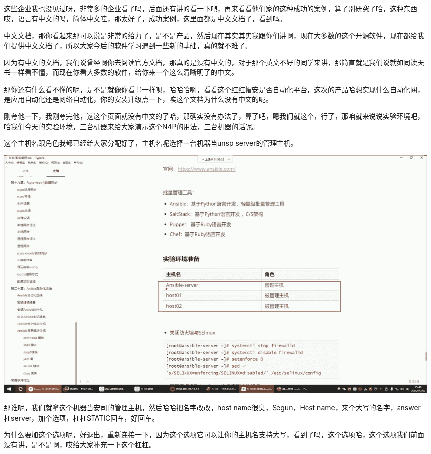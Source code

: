 这些企业我也没见过呀，非常多的企业看了吗，后面还有讲的看一下吧，再来看看他们家的这种成功的案例，算了别研究了哈，这种东西哎，语言有中文的吗，简体中文哇，那太好了，成功案例，这里面都是中文文档了，看到吗。

中文文档，那你看起来那可以说是非常的给力了，是不是产品，然后现在其实其实我跟你们讲啊，现在大多数的这个开源软件，现在都给我们提供中文文档了，所以大家今后的软件学习遇到一些新的基础，真的就不难了。

因为有中文的文档，我们说曾经啊你去阅读官方文档，那真的是没有中文的，对于那个英文不好的同学来讲，那简直就是我们说就如同读天书一样看不懂，而现在你看大多数的软件，给你来一个这么清晰明了的中文。

那你还有什么看不懂的呢，是不是就像你看书一样呗，哈哈哈啊，看看这个红红帽安是否自动化平台，这次的产品哈想实现什么自动化网，是应用自动化还是网络自动化，你的安装升级点一下，唉这个文档为什么没有中文的呢。

刚夸他一下，我刚夸完他，这这个页面就没有中文的了哈，那确实没有办法了，算了吧，嗯我们就这个，行了，那咱就来说说实验环境吧，哈我们今天的实验环境，三台机器来给大家演示这个N4P的用法，三台机器的话呢。

这个主机名跟角色我都已经给大家分配好了，主机名呢选择一台机器当unsp server的管理主机。

![](img/acd018d6420892164f9150bb42f1c428_18.png)

那谁呢，我们就拿这个机器当安司的管理主机，然后哈哈把名字改改，host name很臭，Segun，Host name，来个大写的名字，answer杠server，加个选项，杠杠STATIC回车，好回车。

为什么要加这个选项呢，好退出，重新连接一下，因为这个选项它可以让你的主机名支持大写，看到了吗，这个选项哈，这个选项我们前面没有讲，是不是啊，哎给大家补充一下这个杠杠。


